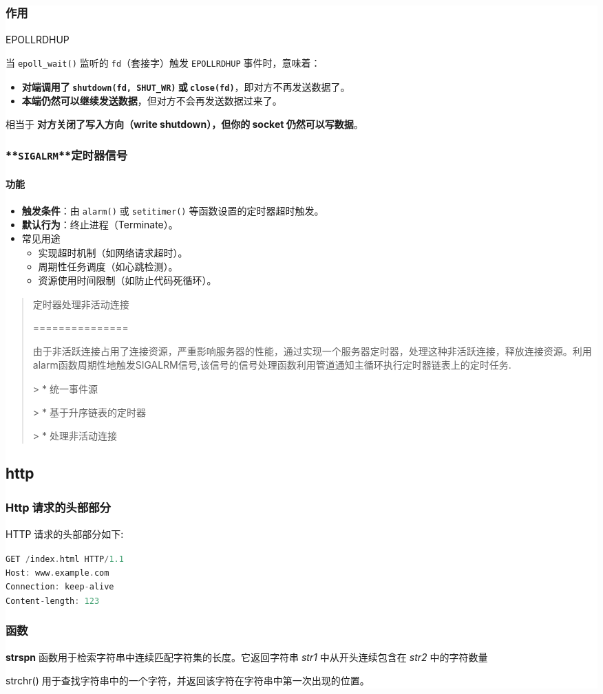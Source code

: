 ###  作用

EPOLLRDHUP

当 `epoll_wait()` 监听的 `fd`（套接字）触发 `EPOLLRDHUP` 事件时，意味着：

- **对端调用了 `shutdown(fd, SHUT_WR)` 或 `close(fd)`**，即对方不再发送数据了。
- **本端仍然可以继续发送数据**，但对方不会再发送数据过来了。

相当于 **对方关闭了写入方向（write shutdown），但你的 socket 仍然可以写数据**。



### **`SIGALRM`**定时器信号

#### **功能**

- **触发条件**：由 `alarm()` 或 `setitimer()` 等函数设置的定时器超时触发。
- **默认行为**：终止进程（Terminate）。
- 常见用途
  - 实现超时机制（如网络请求超时）。
  - 周期性任务调度（如心跳检测）。
  - 资源使用时间限制（如防止代码死循环）。

>定时器处理非活动连接
>
>===============
>
>由于非活跃连接占用了连接资源，严重影响服务器的性能，通过实现一个服务器定时器，处理这种非活跃连接，释放连接资源。利用alarm函数周期性地触发SIGALRM信号,该信号的信号处理函数利用管道通知主循环执行定时器链表上的定时任务.
>
>\> * 统一事件源
>
>\> * 基于升序链表的定时器
>
>\> * 处理非活动连接

## http

### Http 请求的头部部分

 HTTP 请求的头部部分如下:

```c
GET /index.html HTTP/1.1
Host: www.example.com
Connection: keep-alive
Content-length: 123
```

### 函数

**strspn** 函数用于检索字符串中连续匹配字符集的长度。它返回字符串 *str1* 中从开头连续包含在 *str2* 中的字符数量

strchr() 用于查找字符串中的一个字符，并返回该字符在字符串中第一次出现的位置。
